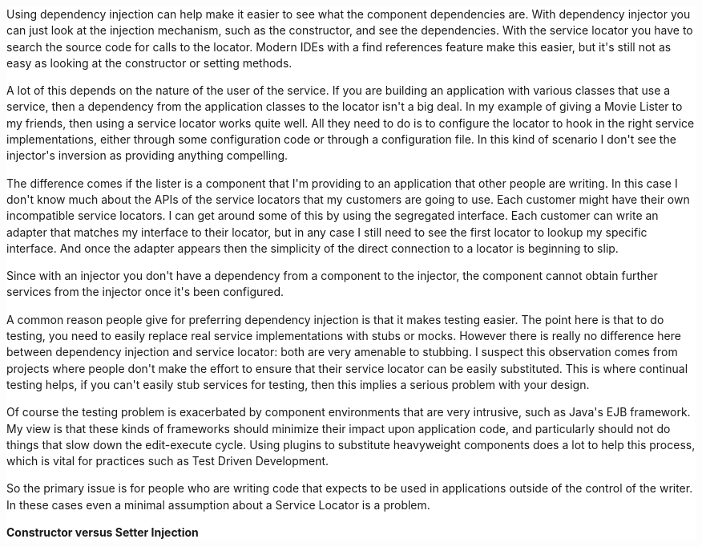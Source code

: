 

Using dependency injection can help make it easier to see what the component dependencies are. With dependency injector you can just look at the injection mechanism, such as the constructor, and see the dependencies. With the service locator you have to search the source code for calls to the locator. Modern IDEs with a find references feature make this easier, but it's still not as easy as looking at the constructor or setting methods.



A lot of this depends on the nature of the user of the service. If you are building an application with various classes that use a service, then a dependency from the application classes to the locator isn't a big deal. In my example of giving a Movie Lister to my friends, then using a service locator works quite well. All they need to do is to configure the locator to hook in the right service implementations, either through some configuration code or through a configuration file. In this kind of scenario I don't see the injector's inversion as providing anything compelling.



The difference comes if the lister is a component that I'm providing to an application that other people are writing. In this case I don't know much about the APIs of the service locators that my customers are going to use. Each customer might have their own incompatible service locators. I can get around some of this by using the segregated interface. Each customer can write an adapter that matches my interface to their locator, but in any case I still need to see the first locator to lookup my specific interface. And once the adapter appears then the simplicity of the direct connection to a locator is beginning to slip.



Since with an injector you don't have a dependency from a component to the injector, the component cannot obtain further services from the injector once it's been configured.



A common reason people give for preferring dependency injection is that it makes testing easier. The point here is that to do testing, you need to easily replace real service implementations with stubs or mocks. However there is really no difference here between dependency injection and service locator: both are very amenable to stubbing. I suspect this observation comes from projects where people don't make the effort to ensure that their service locator can be easily substituted. This is where continual testing helps, if you can't easily stub services for testing, then this implies a serious problem with your design.



Of course the testing problem is exacerbated by component environments that are very intrusive, such as Java's EJB framework. My view is that these kinds of frameworks should minimize their impact upon application code, and particularly should not do things that slow down the edit-execute cycle. Using plugins to substitute heavyweight components does a lot to help this process, which is vital for practices such as Test Driven Development.



So the primary issue is for people who are writing code that expects to be used in applications outside of the control of the writer. In these cases even a minimal assumption about a Service Locator is a problem.



<strong>
Constructor versus Setter Injection
</strong>

